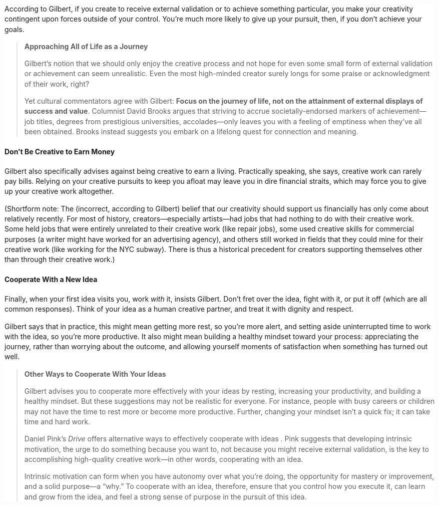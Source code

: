 According to Gilbert, if you create to receive external validation or to achieve something particular, you make your creativity contingent upon forces outside of your control. You’re much more likely to give up your pursuit, then, if you don’t achieve your goals.

> **Approaching All of Life as a Journey**
> 
> Gilbert’s notion that we should only enjoy the creative process and not hope for even some small form of external validation or achievement can seem unrealistic. Even the most high-minded creator surely longs for some praise or acknowledgment of their work, right?
> 
> Yet cultural commentators agree with Gilbert: **Focus on the journey of life, not on the attainment of external displays of success and value**. Columnist David Brooks argues that striving to accrue societally-endorsed markers of achievement—job titles, degrees from prestigious universities, accolades—only leaves you with a feeling of emptiness when they’ve all been obtained. Brooks instead suggests you embark on a lifelong quest for connection and meaning.

#### Don’t Be Creative to Earn Money

Gilbert also specifically advises against being creative to earn a living. Practically speaking, she says, creative work can rarely pay bills. Relying on your creative pursuits to keep you afloat may leave you in dire financial straits, which may force you to give up your creative work altogether.

(Shortform note: The (incorrect, according to Gilbert) belief that our creativity should support us financially has only come about relatively recently. For most of history, creators—especially artists—had jobs that had nothing to do with their creative work. Some held jobs that were entirely unrelated to their creative work (like repair jobs), some used creative skills for commercial purposes (a writer might have worked for an advertising agency), and others still worked in fields that they could mine for their creative work (like working for the NYC subway). There is thus a historical precedent for creators supporting themselves other than through their creative work.)

#### Cooperate With a New Idea

Finally, when your first idea visits you, work _with_ it, insists Gilbert. Don’t fret over the idea, fight with it, or put it off (which are all common responses). Think of your idea as a human creative partner, and treat it with dignity and respect.

Gilbert says that in practice, this might mean getting more rest, so you’re more alert, and setting aside uninterrupted time to work with the idea, so you’re more productive. It also might mean building a healthy mindset toward your process: appreciating the journey, rather than worrying about the outcome, and allowing yourself moments of satisfaction when something has turned out well.

> **Other Ways to Cooperate With Your Ideas**
> 
> Gilbert advises you to cooperate more effectively with your ideas by resting, increasing your productivity, and building a healthy mindset. But these suggestions may not be realistic for everyone. For instance, people with busy careers or children may not have the time to rest more or become more productive. Further, changing your mindset isn’t a quick fix; it can take time and hard work.
> 
> Daniel Pink’s _Drive_ offers alternative ways to effectively cooperate with ideas _._ Pink suggests that developing intrinsic motivation, the urge to do something because you want to, not because you might receive external validation, is the key to accomplishing high-quality creative work—in other words, cooperating with an idea.
> 
> Intrinsic motivation can form when you have autonomy over what you’re doing, the opportunity for mastery or improvement, and a solid purpose—a “why.” To cooperate with an idea, therefore, ensure that you control how you execute it, can learn and grow from the idea, and feel a strong sense of purpose in the pursuit of this idea.
